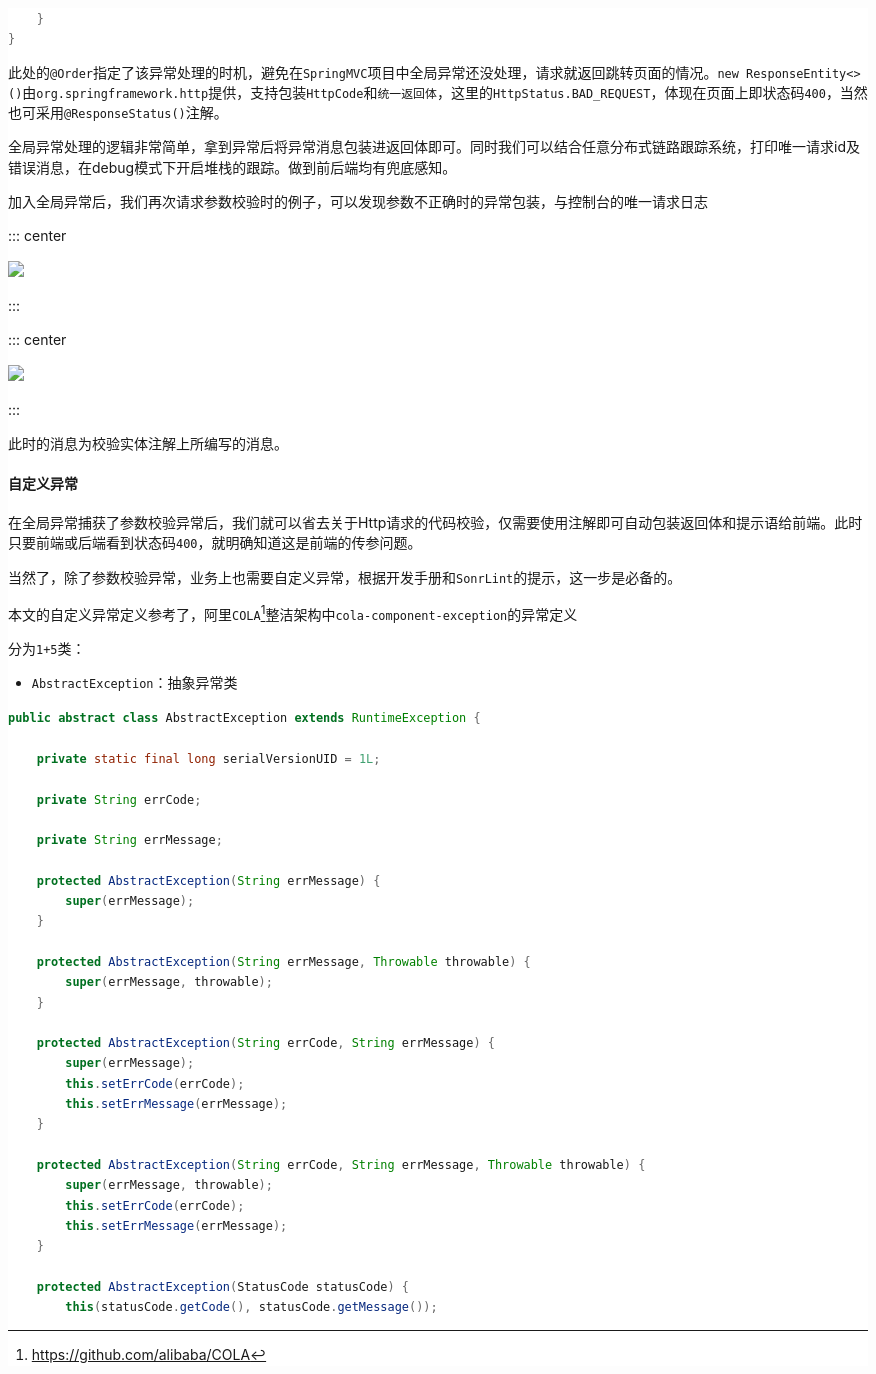 ```java
    }
}
```

此处的`@Order`指定了该异常处理的时机，避免在`SpringMVC`项目中全局异常还没处理，请求就返回跳转页面的情况。`new ResponseEntity<>()`由`org.springframework.http`提供，支持包装`HttpCode`和`统一返回体`，这里的`HttpStatus.BAD_REQUEST`，体现在页面上即状态码`400`，当然也可采用`@ResponseStatus()`注解。

全局异常处理的逻辑非常简单，拿到异常后将异常消息包装进返回体即可。同时我们可以结合任意分布式链路跟踪系统，打印唯一请求id及错误消息，在debug模式下开启堆栈的跟踪。做到前后端均有兜底感知。

加入全局异常后，我们再次请求参数校验时的例子，可以发现参数不正确时的异常包装，与控制台的唯一请求日志

::: center

![](https://image-1-1257237419.cos.ap-chongqing.myqcloud.com/img/validandexception.png)

:::

::: center

![](https://image-1-1257237419.cos.ap-chongqing.myqcloud.com/img/validandexception-console.png)

:::

此时的消息为校验实体注解上所编写的消息。

#### 自定义异常

在全局异常捕获了参数校验异常后，我们就可以省去关于Http请求的代码校验，仅需要使用注解即可自动包装返回体和提示语给前端。此时只要前端或后端看到状态码`400`，就明确知道这是前端的传参问题。

当然了，除了参数校验异常，业务上也需要自定义异常，根据开发手册和`SonrLint`的提示，这一步是必备的。

本文的自定义异常定义参考了，阿里`COLA`[^10]整洁架构中`cola-component-exception`的异常定义

分为`1+5`类：

- `AbstractException`：抽象异常类

```java
public abstract class AbstractException extends RuntimeException {

    private static final long serialVersionUID = 1L;

    private String errCode;

    private String errMessage;

    protected AbstractException(String errMessage) {
        super(errMessage);
    }

    protected AbstractException(String errMessage, Throwable throwable) {
        super(errMessage, throwable);
    }

    protected AbstractException(String errCode, String errMessage) {
        super(errMessage);
        this.setErrCode(errCode);
        this.setErrMessage(errMessage);
    }

    protected AbstractException(String errCode, String errMessage, Throwable throwable) {
        super(errMessage, throwable);
        this.setErrCode(errCode);
        this.setErrMessage(errMessage);
    }

    protected AbstractException(StatusCode statusCode) {
        this(statusCode.getCode(), statusCode.getMessage());
```

[^1]: <https://jcp.org/en/jsr/detail?id=303>
[^2]: <https://beanvalidation.org/>
[^3]: <https://docs.jboss.org/hibernate/stable/validator/reference/en-US/html_single/#validator-gettingstarted>
[^4]: <https://www.toutiao.com/article/7158309490746589727/?upstream_biz=toutiao_pc&_share_channel=wechat&source=m_redirect&wid=1667972352288>
[^5]: <https://docs.spring.io/spring-framework/docs/6.0.0-RC2/javadoc-api/org/springframework/http/ProblemDetail.html>
[^6]: <https://segmentfault.com/a/1190000023471742>
[^7]: <https://cn.dubbo.apache.org/zh/docs/advanced/parameter-validation/>
[^8]: <https://github.com/alibaba/p3c>
[^9]: <https://www.zhihu.com/question/513865370>
[^10]: <https://github.com/alibaba/COLA>
[^11]: <https://cn.dubbo.apache.org/zh/docsv2.7/user/best-practice/>